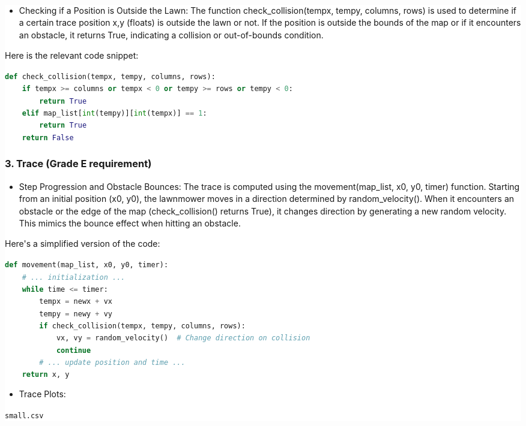 - Checking if a Position is Outside the Lawn:
The function check_collision(tempx, tempy, columns, rows) is used to determine if a certain trace position x,y (floats) is outside the lawn or not. If the position is outside the bounds of the map or if it encounters an obstacle, it returns True, indicating a collision or out-of-bounds condition.

Here is the relevant code snippet:
```python
def check_collision(tempx, tempy, columns, rows):
    if tempx >= columns or tempx < 0 or tempy >= rows or tempy < 0:
        return True
    elif map_list[int(tempy)][int(tempx)] == 1:
        return True
    return False
```

### 3. Trace (Grade E requirement)
- Step Progression and Obstacle Bounces:
The trace is computed using the movement(map_list, x0, y0, timer) function. Starting from an initial position (x0, y0), the lawnmower moves in a direction determined by random_velocity(). When it encounters an obstacle or the edge of the map (check_collision() returns True), it changes direction by generating a new random velocity. This mimics the bounce effect when hitting an obstacle.

Here's a simplified version of the code:
```python
def movement(map_list, x0, y0, timer):
    # ... initialization ...
    while time <= timer:
        tempx = newx + vx
        tempy = newy + vy
        if check_collision(tempx, tempy, columns, rows):
            vx, vy = random_velocity()  # Change direction on collision
            continue
        # ... update position and time ...
    return x, y
```
- Trace Plots:

``small.csv``
<br>